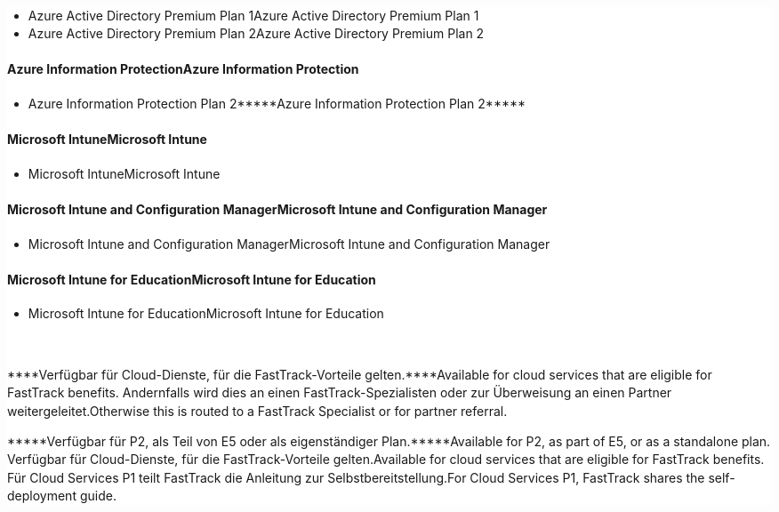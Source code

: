   - <span data-ttu-id="d6b6e-210">Azure Active Directory Premium Plan 1</span><span class="sxs-lookup"><span data-stu-id="d6b6e-210">Azure Active Directory Premium Plan 1</span></span>
  - <span data-ttu-id="d6b6e-211">Azure Active Directory Premium Plan 2</span><span class="sxs-lookup"><span data-stu-id="d6b6e-211">Azure Active Directory Premium Plan 2</span></span>

#### <a name="azure-information-protection"></a><span data-ttu-id="d6b6e-212">Azure Information Protection</span><span class="sxs-lookup"><span data-stu-id="d6b6e-212">Azure Information Protection</span></span>

  - <span data-ttu-id="d6b6e-213">Azure Information Protection Plan 2\*\*\*\*\*</span><span class="sxs-lookup"><span data-stu-id="d6b6e-213">Azure Information Protection Plan 2\*\*\*\*\*</span></span>

#### <a name="microsoft-intune"></a><span data-ttu-id="d6b6e-214">Microsoft Intune</span><span class="sxs-lookup"><span data-stu-id="d6b6e-214">Microsoft Intune</span></span>

  - <span data-ttu-id="d6b6e-215">Microsoft Intune</span><span class="sxs-lookup"><span data-stu-id="d6b6e-215">Microsoft Intune</span></span>

#### <a name="microsoft-intune-and-configuration-manager"></a><span data-ttu-id="d6b6e-216">Microsoft Intune and Configuration Manager</span><span class="sxs-lookup"><span data-stu-id="d6b6e-216">Microsoft Intune and Configuration Manager</span></span>

  - <span data-ttu-id="d6b6e-217">Microsoft Intune and Configuration Manager</span><span class="sxs-lookup"><span data-stu-id="d6b6e-217">Microsoft Intune and Configuration Manager</span></span>

#### <a name="microsoft-intune-for-education"></a><span data-ttu-id="d6b6e-218">Microsoft Intune for Education</span><span class="sxs-lookup"><span data-stu-id="d6b6e-218">Microsoft Intune for Education</span></span>

  - <span data-ttu-id="d6b6e-219">Microsoft Intune for Education</span><span class="sxs-lookup"><span data-stu-id="d6b6e-219">Microsoft Intune for Education</span></span>  
      
<br>

<span data-ttu-id="d6b6e-220">\*\*\*\*Verfügbar für Cloud-Dienste, für die FastTrack-Vorteile gelten.</span><span class="sxs-lookup"><span data-stu-id="d6b6e-220">\*\*\*\*Available for cloud services that are eligible for FastTrack benefits.</span></span> <span data-ttu-id="d6b6e-221">Andernfalls wird dies an einen FastTrack-Spezialisten oder zur Überweisung an einen Partner weitergeleitet.</span><span class="sxs-lookup"><span data-stu-id="d6b6e-221">Otherwise this is routed to a FastTrack Specialist or for partner referral.</span></span>  
      
<span data-ttu-id="d6b6e-222">\*\*\*\*\*Verfügbar für P2, als Teil von E5 oder als eigenständiger Plan.</span><span class="sxs-lookup"><span data-stu-id="d6b6e-222">\*\*\*\*\*Available for P2, as part of E5, or as a standalone plan.</span></span> <span data-ttu-id="d6b6e-223">Verfügbar für Cloud-Dienste, für die FastTrack-Vorteile gelten.</span><span class="sxs-lookup"><span data-stu-id="d6b6e-223">Available for cloud services that are eligible for FastTrack benefits.</span></span> <span data-ttu-id="d6b6e-224">Für Cloud Services P1 teilt FastTrack die Anleitung zur Selbstbereitstellung.</span><span class="sxs-lookup"><span data-stu-id="d6b6e-224">For Cloud Services P1, FastTrack shares the self-deployment guide.</span></span>  
      